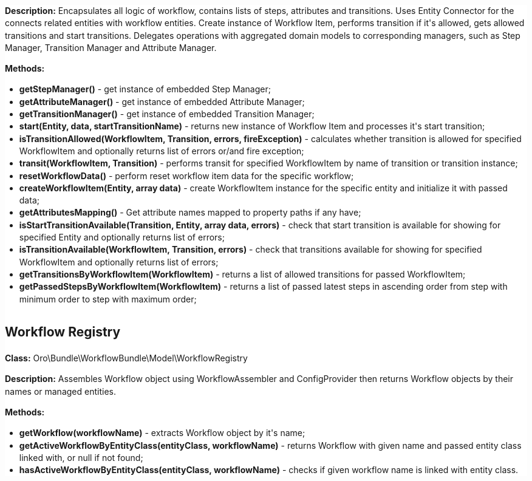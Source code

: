 **Description:**
Encapsulates all logic of workflow, contains lists of steps, attributes and transitions. Uses Entity Connector for the
connects related entities with workflow entities. Create instance of Workflow Item, performs transition if it's allowed,
gets allowed transitions and start transitions. Delegates operations with aggregated domain models to corresponding
managers, such as Step Manager, Transition Manager and Attribute Manager.

**Methods:**
* **getStepManager()** - get instance of embedded Step Manager;
* **getAttributeManager()** - get instance of embedded Attribute Manager;
* **getTransitionManager()** - get instance of embedded Transition Manager;
* **start(Entity, data, startTransitionName)** - returns new instance of Workflow Item and processes it's start
transition;
* **isTransitionAllowed(WorkflowItem, Transition, errors, fireException)** - calculates whether transition is allowed
for specified WorkflowItem and optionally returns list of errors or/and fire exception;
* **transit(WorkflowItem, Transition)** - performs transit for specified WorkflowItem by name of transition or
transition instance;
* **resetWorkflowData()** - perform reset workflow item data for the specific workflow;
* **createWorkflowItem(Entity, array data)** - create WorkflowItem instance for the specific entity and initialize it
with passed data;
* **getAttributesMapping()** - Get attribute names mapped to property paths if any have;
* **isStartTransitionAvailable(Transition, Entity, array data, errors)** - check that start transition is available
for showing for specified Entity and optionally returns list of errors;
* **isTransitionAvailable(WorkflowItem, Transition, errors)** - check that transitions available for showing
for specified WorkflowItem and optionally returns list of errors;
* **getTransitionsByWorkflowItem(WorkflowItem)** - returns a list of allowed transitions for passed WorkflowItem;
* **getPassedStepsByWorkflowItem(WorkflowItem)** - returns a list of passed latest steps in ascending order from step
with minimum order to step with maximum order;

Workflow Registry
-----------------
**Class:**
Oro\Bundle\WorkflowBundle\Model\WorkflowRegistry

**Description:** Assembles Workflow object using WorkflowAssembler and ConfigProvider then returns Workflow
objects by their names or managed entities.

**Methods:**
* **getWorkflow(workflowName)** - extracts Workflow object by it's name;
* **getActiveWorkflowByEntityClass(entityClass, workflowName)** - returns Workflow with given name and passed entity class linked with, or null if not found;
* **hasActiveWorkflowByEntityClass(entityClass, workflowName)** - checks if given workflow name is linked with entity class.
